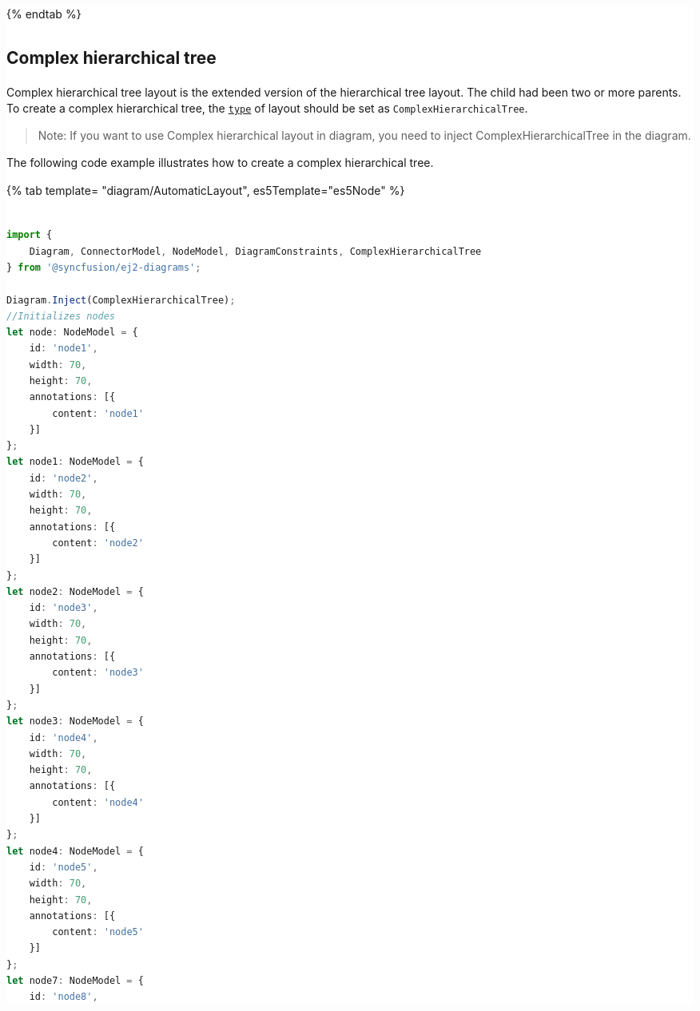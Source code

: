 {% endtab %}

## Complex hierarchical tree

Complex hierarchical tree layout is the extended version of the hierarchical tree layout. The child had been two or more parents. To create a complex hierarchical tree, the [`type`](../api/diagram/layout) of layout should be set as `ComplexHierarchicalTree`.

>Note: If you want to use Complex hierarchical layout in diagram, you need to inject ComplexHierarchicalTree in the diagram.

The following code example illustrates how to create a complex hierarchical tree.

{% tab template= "diagram/AutomaticLayout", es5Template="es5Node" %}

```typescript

import {
    Diagram, ConnectorModel, NodeModel, DiagramConstraints, ComplexHierarchicalTree
} from '@syncfusion/ej2-diagrams';

Diagram.Inject(ComplexHierarchicalTree);
//Initializes nodes
let node: NodeModel = {
    id: 'node1',
    width: 70,
    height: 70,
    annotations: [{
        content: 'node1'
    }]
};
let node1: NodeModel = {
    id: 'node2',
    width: 70,
    height: 70,
    annotations: [{
        content: 'node2'
    }]
};
let node2: NodeModel = {
    id: 'node3',
    width: 70,
    height: 70,
    annotations: [{
        content: 'node3'
    }]
};
let node3: NodeModel = {
    id: 'node4',
    width: 70,
    height: 70,
    annotations: [{
        content: 'node4'
    }]
};
let node4: NodeModel = {
    id: 'node5',
    width: 70,
    height: 70,
    annotations: [{
        content: 'node5'
    }]
};
let node7: NodeModel = {
    id: 'node8',
```